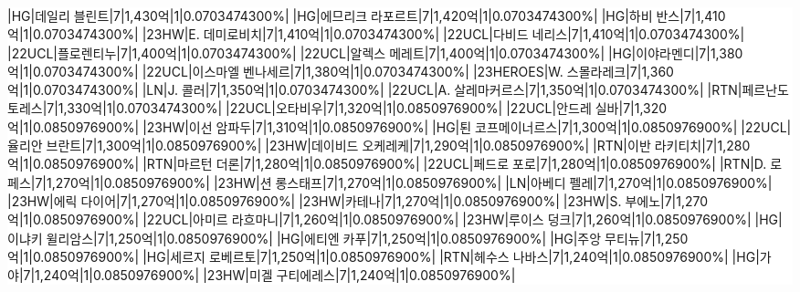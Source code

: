 |HG|데일리 블린트|7|1,430억|1|0.0703474300%|
|HG|에므리크 라포르트|7|1,420억|1|0.0703474300%|
|HG|하비 반스|7|1,410억|1|0.0703474300%|
|23HW|E. 데미로비치|7|1,410억|1|0.0703474300%|
|22UCL|다비드 네리스|7|1,410억|1|0.0703474300%|
|22UCL|플로렌티누|7|1,400억|1|0.0703474300%|
|22UCL|알렉스 메레트|7|1,400억|1|0.0703474300%|
|HG|이야라멘디|7|1,380억|1|0.0703474300%|
|22UCL|이스마엘 벤나세르|7|1,380억|1|0.0703474300%|
|23HEROES|W. 스몰라레크|7|1,360억|1|0.0703474300%|
|LN|J. 콜러|7|1,350억|1|0.0703474300%|
|22UCL|A. 살레마커르스|7|1,350억|1|0.0703474300%|
|RTN|페르난도 토레스|7|1,330억|1|0.0703474300%|
|22UCL|오타비우|7|1,320억|1|0.0850976900%|
|22UCL|안드레 실바|7|1,320억|1|0.0850976900%|
|23HW|이선 암파두|7|1,310억|1|0.0850976900%|
|HG|퇸 코프메이너르스|7|1,300억|1|0.0850976900%|
|22UCL|율리안 브란트|7|1,300억|1|0.0850976900%|
|23HW|데이비드 오케레케|7|1,290억|1|0.0850976900%|
|RTN|이반 라키티치|7|1,280억|1|0.0850976900%|
|RTN|마르턴 더론|7|1,280억|1|0.0850976900%|
|22UCL|페드로 포로|7|1,280억|1|0.0850976900%|
|RTN|D. 로페스|7|1,270억|1|0.0850976900%|
|23HW|션 롱스태프|7|1,270억|1|0.0850976900%|
|LN|아베디 펠레|7|1,270억|1|0.0850976900%|
|23HW|에릭 다이어|7|1,270억|1|0.0850976900%|
|23HW|카테나|7|1,270억|1|0.0850976900%|
|23HW|S. 부에노|7|1,270억|1|0.0850976900%|
|22UCL|아미르 라흐마니|7|1,260억|1|0.0850976900%|
|23HW|루이스 덩크|7|1,260억|1|0.0850976900%|
|HG|이냐키 윌리암스|7|1,250억|1|0.0850976900%|
|HG|에티엔 카푸|7|1,250억|1|0.0850976900%|
|HG|주앙 무티뉴|7|1,250억|1|0.0850976900%|
|HG|세르지 로베르토|7|1,250억|1|0.0850976900%|
|RTN|헤수스 나바스|7|1,240억|1|0.0850976900%|
|HG|가야|7|1,240억|1|0.0850976900%|
|23HW|미겔 구티에레스|7|1,240억|1|0.0850976900%|